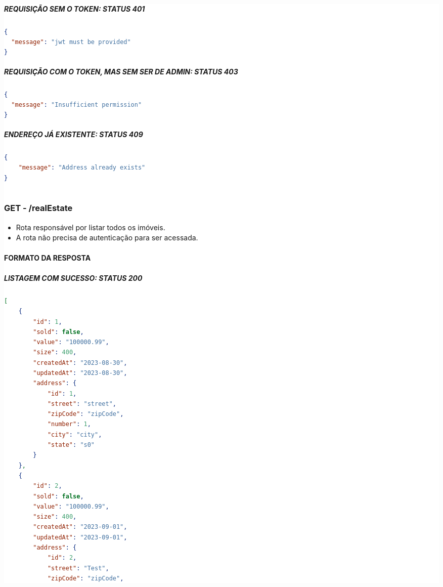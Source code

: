 ```json
```

##### REQUISIÇÃO SEM O TOKEN: STATUS 401

```json
{
  "message": "jwt must be provided"
}
```

##### REQUISIÇÃO COM O TOKEN, MAS SEM SER DE ADMIN: STATUS 403

```json
{
  "message": "Insufficient permission"
}
```

##### ENDEREÇO JÁ EXISTENTE: STATUS 409

```json
{
	"message": "Address already exists"
}
```

#

### GET - /realEstate

- Rota responsável por listar todos os imóveis.
- A rota não precisa de autenticação para ser acessada.

#### FORMATO DA RESPOSTA


##### LISTAGEM COM SUCESSO: STATUS 200

```json
[
	{
		"id": 1,
		"sold": false,
		"value": "100000.99",
		"size": 400,
		"createdAt": "2023-08-30",
		"updatedAt": "2023-08-30",
		"address": {
			"id": 1,
			"street": "street",
			"zipCode": "zipCode",
			"number": 1,
			"city": "city",
			"state": "s0"
		}
	},
	{
		"id": 2,
		"sold": false,
		"value": "100000.99",
		"size": 400,
		"createdAt": "2023-09-01",
		"updatedAt": "2023-09-01",
		"address": {
			"id": 2,
			"street": "Test",
			"zipCode": "zipCode",
```